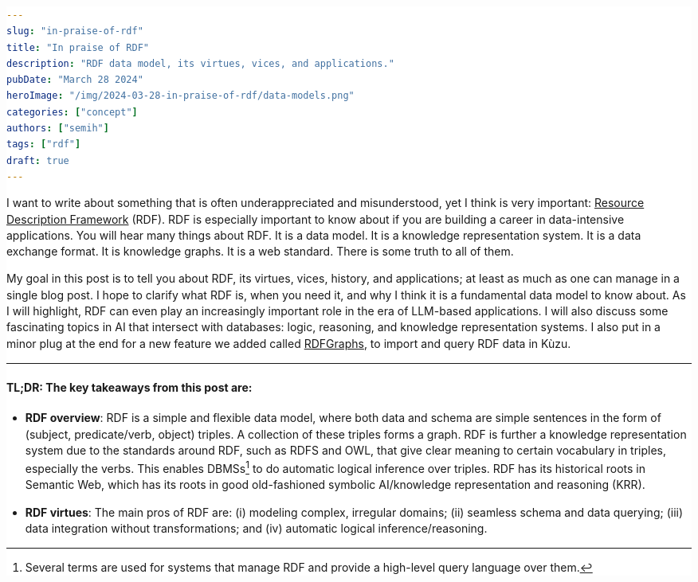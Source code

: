 ```yaml
---
slug: "in-praise-of-rdf"
title: "In praise of RDF"
description: "RDF data model, its virtues, vices, and applications."
pubDate: "March 28 2024"
heroImage: "/img/2024-03-28-in-praise-of-rdf/data-models.png"
categories: ["concept"]
authors: ["semih"]
tags: ["rdf"]
draft: true
---
```


I want to write about something that
is often underappreciated and misunderstood, yet I think is 
very important: [Resource Description Framework](https://en.wikipedia.org/wiki/Resource_Description_Framework) (RDF). 
RDF is especially important to know about if you are building a career in data-intensive applications.
You will hear many things about RDF. It is a data model. It is a knowledge representation system.
It is a data exchange format. It is knowledge graphs. It is a web standard. There is some truth to all of them.

My goal in this post is to tell you about RDF, its virtues, vices, history, and applications; at least
as much as one can manage in a single blog post.
I hope to clarify what RDF is, when you need it, and why I think it is a fundamental data model 
to know about. As I will highlight, 
RDF can even play an increasingly important role in the era of LLM-based applications. 
I will also discuss some fascinating topics in AI that intersect with databases:
logic, reasoning, and knowledge representation systems. 
I also put in a minor plug at the end for a new feature we added called [RDFGraphs](https://docs.kuzudb.com/rdf-graphs/),
to import and query RDF data in Kùzu.


---

#### TL;DR: The key takeaways from this post are:

- **RDF overview**: RDF is a simple and flexible data model, where
  both data and schema are simple sentences in the form of (subject, predicate/verb, object) triples.
  A collection of these triples forms a graph.
  RDF is further a knowledge representation system due to the standards around RDF, such as RDFS and OWL,
  that give clear meaning to certain vocabulary in triples, especially the verbs.
  This enables DBMSs[^1] to do automatic logical inference over triples. RDF has its historical roots in Semantic Web, which has its roots
  in good old-fashioned symbolic AI/knowledge representation and reasoning (KRR).

- **RDF virtues**: The main pros of RDF are: (i) modeling complex, irregular domains;
  (ii) seamless schema and data querying; (iii) data integration without transformations;
  and (iv) automatic logical inference/reasoning.


[^1]: Several terms are used for systems that manage RDF and provide a high-level query language over them.
[^2]: Here is a fun quote on the distinction between "data" and "knowledge" from
[^3]: As a side note, although I won't use the term in this post, the set of resources that describe
[^4]: To learn more about KRR, I highly recommend this well-written and accessible book 
[^5]: RDF apparently first emerged as a way to label resources on the web mid 1990s. It was later popularized by 
[^6]: The image is a copy of Figure 1 from Juan Sequeda's [PhD thesis](https://repositories.lib.utexas.edu/server/api/core/bitstreams/3f81a71a-082f-4946-94ce-5578428e7af0/content)
[^7]: Kudos to the standardizing committee for taking the liberty to define an abbreviation that 
[^8]: In Lenat's terminology, knowledge bases are more expressive than the knowledge graphs 
[^9]: I should note that deductive databases were not as ambitious in terms of their